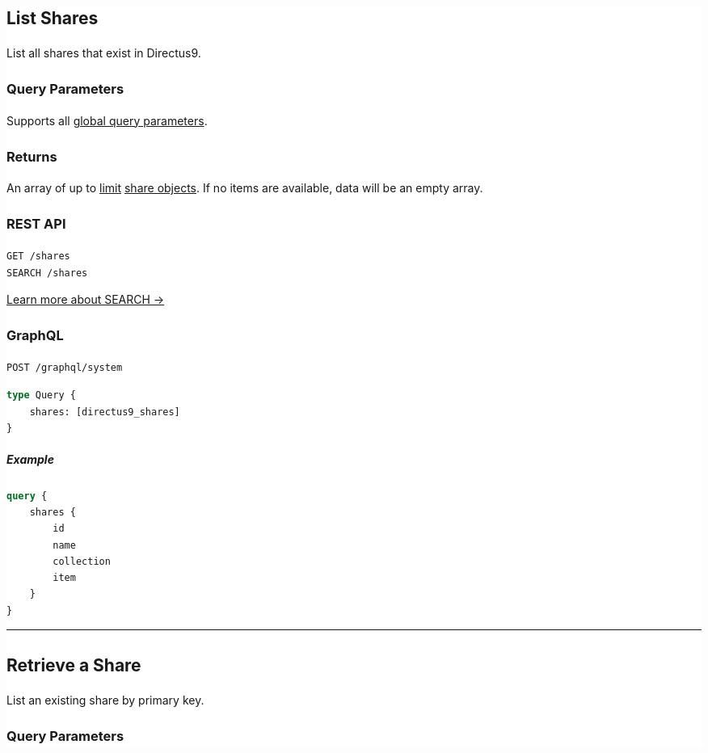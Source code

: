 ## List Shares

List all shares that exist in Directus9.

### Query Parameters

Supports all [global query parameters](/reference/query).

### Returns

An array of up to [limit](/reference/query#limit) [share objects](#the-share-object). If no items are available, data
will be an empty array.

### REST API

```
GET /shares
SEARCH /shares
```

[Learn more about SEARCH ->](/reference/introduction#search-http-method)

### GraphQL

```
POST /graphql/system
```

```graphql
type Query {
	shares: [directus9_shares]
}
```

##### Example

```graphql
query {
	shares {
		id
		name
		collection
		item
	}
}
```

---

## Retrieve a Share

List an existing share by primary key.

### Query Parameters
